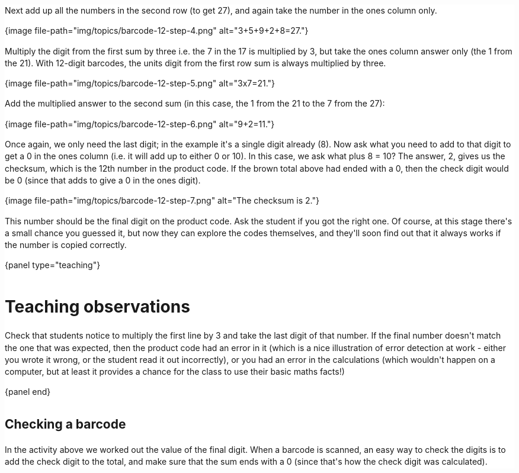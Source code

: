 Next add up all the numbers in the second row (to get 27), and again take
the number in the ones column only.

{image file-path="img/topics/barcode-12-step-4.png" alt="3+5+9+2+8=27."}

Multiply the digit from the first sum by three i.e. the 7 in the 17 is
multiplied by 3, but take the ones column answer only (the 1 from the 21).
With 12-digit barcodes, the units digit from the first row sum is always
multiplied by three.

{image file-path="img/topics/barcode-12-step-5.png" alt="3x7=21."}

Add the multiplied answer to the second sum (in this case, the 1 from the 21 to the 7 from the 27):

{image file-path="img/topics/barcode-12-step-6.png" alt="9+2=11."}

Once again, we only need the last digit; in the example it's a single
digit already (8).
Now ask what you need to add to that digit to get a 0 in the ones column
(i.e. it will add up to either 0 or 10).
In this case, we ask what plus 8 = 10?
The answer, 2, gives us the checksum, which is the 12th number in
the product code.
If the brown total above had ended with a 0, then the check digit would be
0 (since that adds to give a 0 in the ones digit).

{image file-path="img/topics/barcode-12-step-7.png" alt="The checksum is 2."}

This number should be the final digit on the product code.
Ask the student if you got the right one.
Of course, at this stage there's a small chance you guessed it, but now
they can explore the codes themselves, and they'll soon find out that it
always works if the number is copied correctly.

{panel type="teaching"}

# Teaching observations

Check that students notice to multiply the first line by 3 and take the
last digit of that number.
If the final number doesn't match the one that was expected, then the
product code had an error in it (which is a nice illustration of error
detection at work - either you wrote it wrong, or the student read it
out incorrectly), or you had an error in the calculations (which wouldn't
happen on a computer, but at least it provides a chance for the class to use
their basic maths facts!)

{panel end}

## Checking a barcode

In the activity above we worked out the value of the final digit.
When a barcode is scanned, an easy way to check the digits is to add the check
digit to the total, and make sure that the sum ends with a 0
(since that's how the check digit was calculated).
